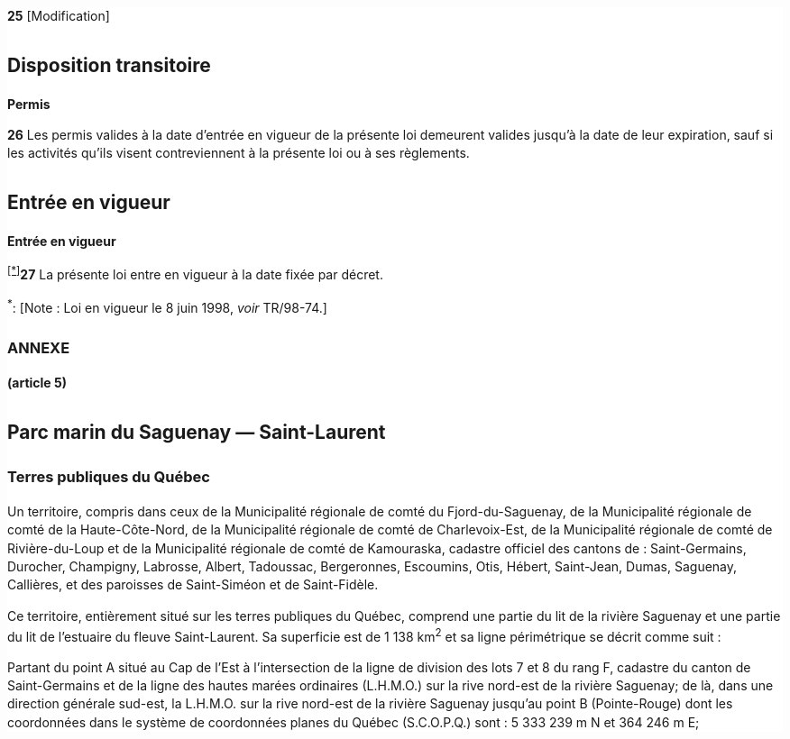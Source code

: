 
**25** [Modification]




## Disposition transitoire



**Permis**

**26** Les permis valides à la date d’entrée en vigueur de la présente loi demeurent valides jusqu’à la date de leur expiration, sauf si les activités qu’ils visent contreviennent à la présente loi ou à ses règlements.




## Entrée en vigueur



**Entrée en vigueur**

<sup><a href='#S-1.3_fr_1'>[*]</a></sup>**27** La présente loi entre en vigueur à la date fixée par décret.

<a name='S-1.3_fr_1'><sup>*</sup></a>: [Note : Loi en vigueur le 8 juin 1998, *voir* TR/98-74.]<br />




### **ANNEXE** 
**(article 5)**
## Parc marin du Saguenay — Saint-Laurent

### Terres publiques du Québec


Un territoire, compris dans ceux de la Municipalité régionale de comté du Fjord-du-Saguenay, de la Municipalité régionale de comté de la Haute-Côte-Nord, de la Municipalité régionale de comté de Charlevoix-Est, de la Municipalité régionale de comté de Rivière-du-Loup et de la Municipalité régionale de comté de Kamouraska, cadastre officiel des cantons de : Saint-Germains, Durocher, Champigny, Labrosse, Albert, Tadoussac, Bergeronnes, Escoumins, Otis, Hébert, Saint-Jean, Dumas, Saguenay, Callières, et des paroisses de Saint-Siméon et de Saint-Fidèle.



Ce territoire, entièrement situé sur les terres publiques du Québec, comprend une partie du lit de la rivière Saguenay et une partie du lit de l’estuaire du fleuve Saint-Laurent. Sa superficie est de 1 138 km<sup>2</sup> et sa ligne périmétrique se décrit comme suit :

Partant du point A situé au Cap de l’Est à l’intersection de la ligne de division des lots 7 et 8 du rang F, cadastre du canton de Saint-Germains et de la ligne des hautes marées ordinaires (L.H.M.O.) sur la rive nord-est de la rivière Saguenay; de là, dans une direction générale sud-est, la L.H.M.O. sur la rive nord-est de la rivière Saguenay jusqu’au point B (Pointe-Rouge) dont les coordonnées dans le système de coordonnées planes du Québec (S.C.O.P.Q.) sont : 5 333 239 m N et 364 246 m E;
